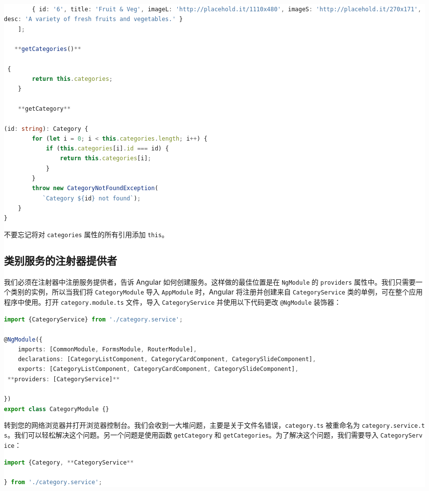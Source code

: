 ```ts
        { id: '6', title: 'Fruit & Veg', imageL: 'http://placehold.it/1110x480', imageS: 'http://placehold.it/270x171', desc: 'A variety of fresh fruits and vegetables.' } 
    ]; 

   **getCategories()** 

 { 
        return this.categories; 
    } 

    **getCategory** 

(id: string): Category { 
        for (let i = 0; i < this.categories.length; i++) { 
            if (this.categories[i].id === id) { 
                return this.categories[i]; 
            } 
        } 
        throw new CategoryNotFoundException( 
           `Category ${id} not found`); 
    } 
} 

```

不要忘记将对 `categories` 属性的所有引用添加 `this`。

## 类别服务的注射器提供者

我们必须在注射器中注册服务提供者，告诉 Angular 如何创建服务。这样做的最佳位置是在 `NgModule` 的 `providers` 属性中。我们只需要一个类别的实例，所以当我们将 `CategoryModule` 导入 `AppModule` 时，Angular 将注册并创建来自 `CategoryService` 类的单例，可在整个应用程序中使用。打开 `category.module.ts` 文件，导入 `CategoryService` 并使用以下代码更改 `@NgModule` 装饰器：

```ts
import {CategoryService} from './category.service'; 

@NgModule({ 
    imports: [CommonModule, FormsModule, RouterModule], 
    declarations: [CategoryListComponent, CategoryCardComponent, CategorySlideComponent], 
    exports: [CategoryListComponent, CategoryCardComponent, CategorySlideComponent], 
 **providers: [CategoryService]** 

}) 
export class CategoryModule {} 

```

转到您的网络浏览器并打开浏览器控制台。我们会收到一大堆问题，主要是关于文件名错误，`category.ts` 被重命名为 `category.service.ts`。我们可以轻松解决这个问题。另一个问题是使用函数 `getCategory` 和 `getCategories`。为了解决这个问题，我们需要导入 `CategoryService`：

```ts
import {Category, **CategoryService** 

} from './category.service'; 

```
